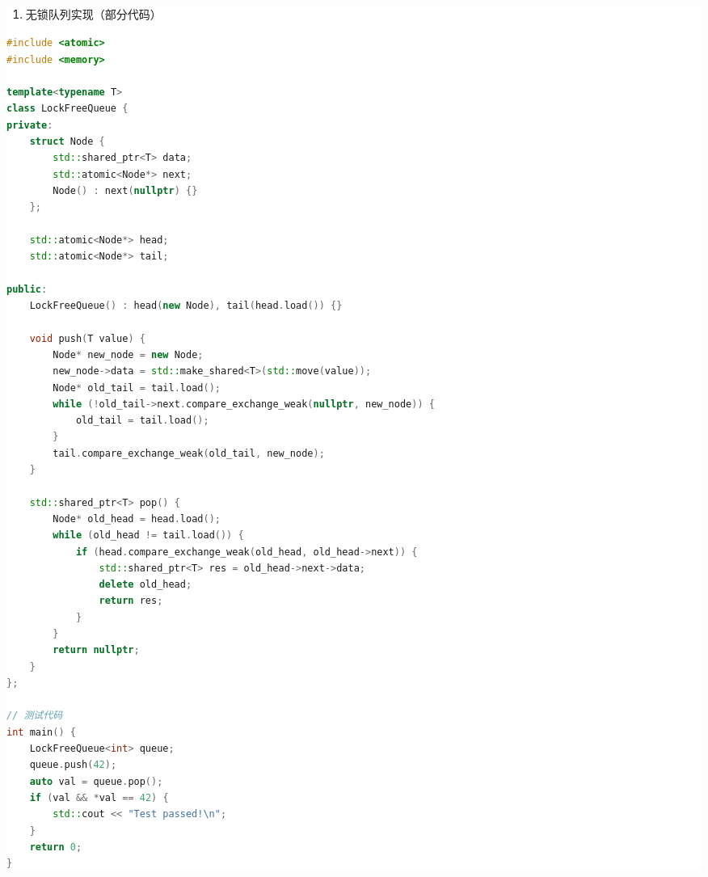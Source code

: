 1. 无锁队列实现（部分代码）
```cpp
#include <atomic>
#include <memory>

template<typename T>
class LockFreeQueue {
private:
    struct Node {
        std::shared_ptr<T> data;
        std::atomic<Node*> next;
        Node() : next(nullptr) {}
    };

    std::atomic<Node*> head;
    std::atomic<Node*> tail;

public:
    LockFreeQueue() : head(new Node), tail(head.load()) {}

    void push(T value) {
        Node* new_node = new Node;
        new_node->data = std::make_shared<T>(std::move(value));
        Node* old_tail = tail.load();
        while (!old_tail->next.compare_exchange_weak(nullptr, new_node)) {
            old_tail = tail.load();
        }
        tail.compare_exchange_weak(old_tail, new_node);
    }

    std::shared_ptr<T> pop() {
        Node* old_head = head.load();
        while (old_head != tail.load()) {
            if (head.compare_exchange_weak(old_head, old_head->next)) {
                std::shared_ptr<T> res = old_head->next->data;
                delete old_head;
                return res;
            }
        }
        return nullptr;
    }
};

// 测试代码
int main() {
    LockFreeQueue<int> queue;
    queue.push(42);
    auto val = queue.pop();
    if (val && *val == 42) {
        std::cout << "Test passed!\n";
    }
    return 0;
}
```
